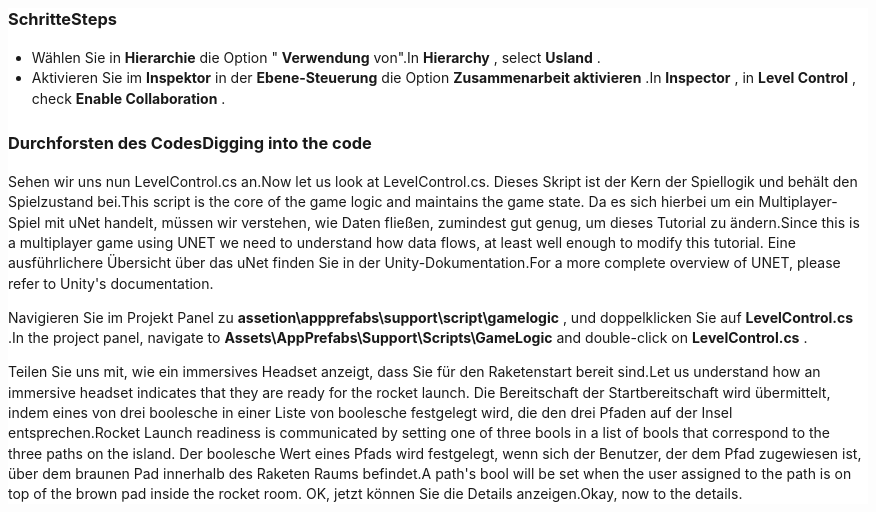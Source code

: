 ### <a name="steps"></a><span data-ttu-id="1dd06-395">Schritte</span><span class="sxs-lookup"><span data-stu-id="1dd06-395">Steps</span></span>

* <span data-ttu-id="1dd06-396">Wählen Sie in **Hierarchie** die Option " **Verwendung** von".</span><span class="sxs-lookup"><span data-stu-id="1dd06-396">In **Hierarchy** , select **Usland** .</span></span>
* <span data-ttu-id="1dd06-397">Aktivieren Sie im **Inspektor** in der **Ebene-Steuerung** die Option **Zusammenarbeit aktivieren** .</span><span class="sxs-lookup"><span data-stu-id="1dd06-397">In **Inspector** , in **Level Control** , check **Enable Collaboration** .</span></span>

### <a name="digging-into-the-code"></a><span data-ttu-id="1dd06-398">Durchforsten des Codes</span><span class="sxs-lookup"><span data-stu-id="1dd06-398">Digging into the code</span></span>

<span data-ttu-id="1dd06-399">Sehen wir uns nun LevelControl.cs an.</span><span class="sxs-lookup"><span data-stu-id="1dd06-399">Now let us look at LevelControl.cs.</span></span> <span data-ttu-id="1dd06-400">Dieses Skript ist der Kern der Spiellogik und behält den Spielzustand bei.</span><span class="sxs-lookup"><span data-stu-id="1dd06-400">This script is the core of the game logic and maintains the game state.</span></span> <span data-ttu-id="1dd06-401">Da es sich hierbei um ein Multiplayer-Spiel mit uNet handelt, müssen wir verstehen, wie Daten fließen, zumindest gut genug, um dieses Tutorial zu ändern.</span><span class="sxs-lookup"><span data-stu-id="1dd06-401">Since this is a multiplayer game using UNET we need to understand how data flows, at least well enough to modify this tutorial.</span></span> <span data-ttu-id="1dd06-402">Eine ausführlichere Übersicht über das uNet finden Sie in der Unity-Dokumentation.</span><span class="sxs-lookup"><span data-stu-id="1dd06-402">For a more complete overview of UNET, please refer to Unity's documentation.</span></span>

<span data-ttu-id="1dd06-403">Navigieren Sie im Projekt Panel zu **assetion\appprefabs\support\script\gamelogic** , und doppelklicken Sie auf **LevelControl.cs** .</span><span class="sxs-lookup"><span data-stu-id="1dd06-403">In the project panel, navigate to **Assets\AppPrefabs\Support\Scripts\GameLogic** and double-click on **LevelControl.cs** .</span></span>

<span data-ttu-id="1dd06-404">Teilen Sie uns mit, wie ein immersives Headset anzeigt, dass Sie für den Raketenstart bereit sind.</span><span class="sxs-lookup"><span data-stu-id="1dd06-404">Let us understand how an immersive headset indicates that they are ready for the rocket launch.</span></span> <span data-ttu-id="1dd06-405">Die Bereitschaft der Startbereitschaft wird übermittelt, indem eines von drei boolesche in einer Liste von boolesche festgelegt wird, die den drei Pfaden auf der Insel entsprechen.</span><span class="sxs-lookup"><span data-stu-id="1dd06-405">Rocket Launch readiness is communicated by setting one of three bools in a list of bools that correspond to the three paths on the island.</span></span> <span data-ttu-id="1dd06-406">Der boolesche Wert eines Pfads wird festgelegt, wenn sich der Benutzer, der dem Pfad zugewiesen ist, über dem braunen Pad innerhalb des Raketen Raums befindet.</span><span class="sxs-lookup"><span data-stu-id="1dd06-406">A path's bool will be set when the user assigned to the path is on top of the brown pad inside the rocket room.</span></span> <span data-ttu-id="1dd06-407">OK, jetzt können Sie die Details anzeigen.</span><span class="sxs-lookup"><span data-stu-id="1dd06-407">Okay, now to the details.</span></span>
